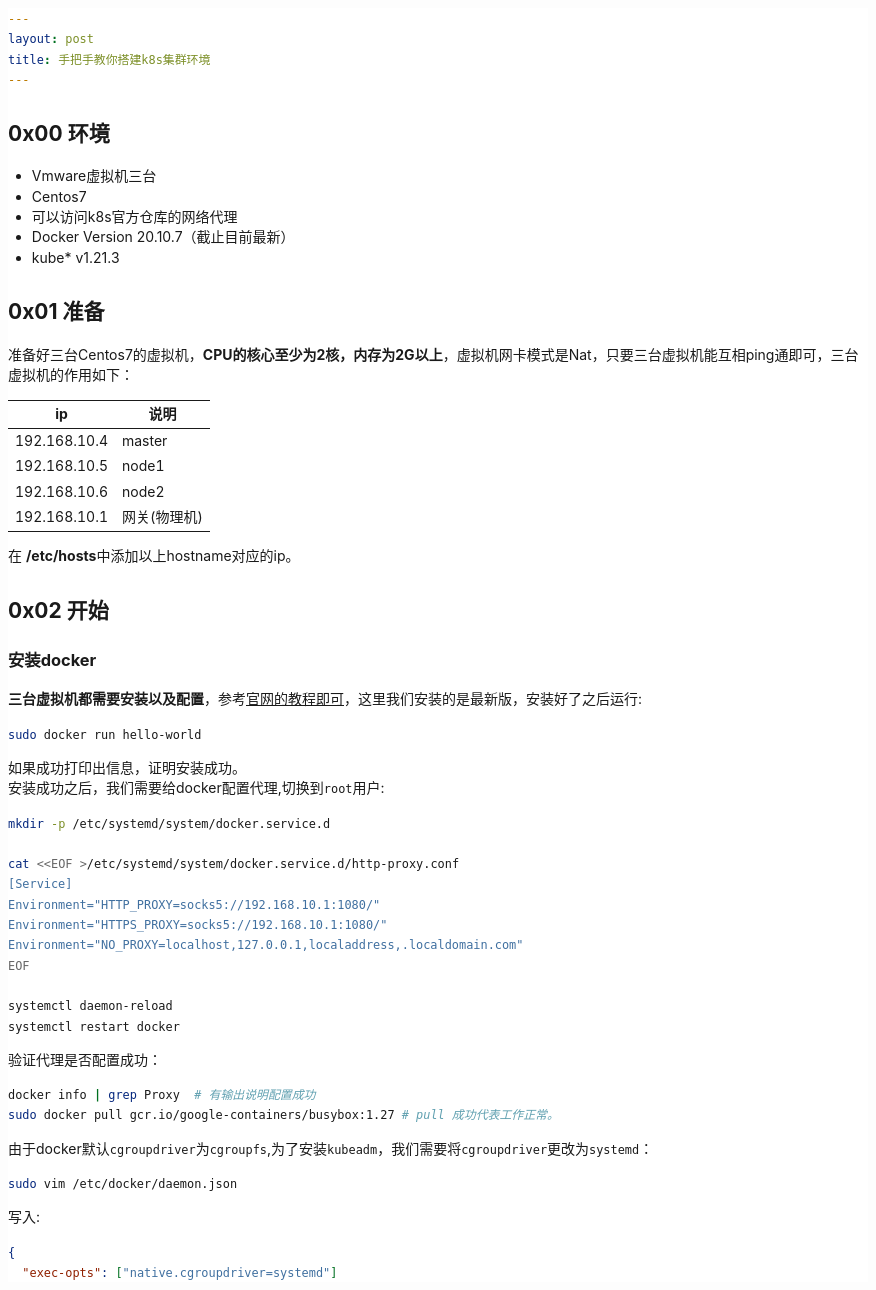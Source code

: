```yaml
---
layout: post
title: 手把手教你搭建k8s集群环境
---
```


## 0x00 环境
- Vmware虚拟机三台  
- Centos7  
- 可以访问k8s官方仓库的网络代理  
- Docker Version 20.10.7（截止目前最新）
- kube* v1.21.3  

## 0x01 准备
准备好三台Centos7的虚拟机，**CPU的核心至少为2核，内存为2G以上**，虚拟机网卡模式是Nat，只要三台虚拟机能互相ping通即可，三台虚拟机的作用如下：  

|ip|说明|  
|---|---|  
|192.168.10.4|master|  
|192.168.10.5|node1|  
|192.168.10.6|node2|  
|192.168.10.1|网关(物理机)|  

在 **/etc/hosts**中添加以上hostname对应的ip。  

## 0x02 开始
### 安装docker
**三台虚拟机都需要安装以及配置**，参考[官网的教程即可](https://docs.docker.com/engine/install/centos/)，这里我们安装的是最新版，安装好了之后运行:   
```bash
sudo docker run hello-world
```
如果成功打印出信息，证明安装成功。  
安装成功之后，我们需要给docker配置代理,切换到`root`用户:  
```bash
mkdir -p /etc/systemd/system/docker.service.d

cat <<EOF >/etc/systemd/system/docker.service.d/http-proxy.conf
[Service]
Environment="HTTP_PROXY=socks5://192.168.10.1:1080/"
Environment="HTTPS_PROXY=socks5://192.168.10.1:1080/"
Environment="NO_PROXY=localhost,127.0.0.1,localaddress,.localdomain.com"
EOF

systemctl daemon-reload
systemctl restart docker
```
验证代理是否配置成功：  
```bash
docker info | grep Proxy  # 有输出说明配置成功
sudo docker pull gcr.io/google-containers/busybox:1.27 # pull 成功代表工作正常。
```  
由于docker默认`cgroupdriver`为`cgroupfs`,为了安装`kubeadm`，我们需要将`cgroupdriver`更改为`systemd`：  
```bash
sudo vim /etc/docker/daemon.json
```
写入:
```json
{
  "exec-opts": ["native.cgroupdriver=systemd"]
```